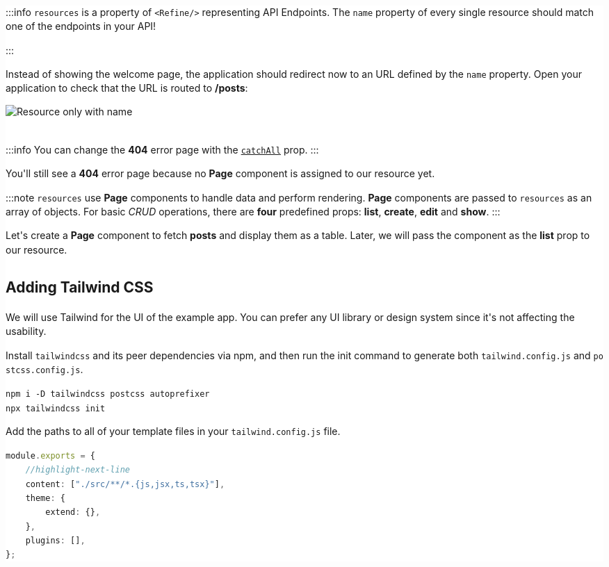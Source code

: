 :::info
`resources` is a property of `<Refine/>` representing API Endpoints. The `name` property of every single resource should match one of the endpoints in your API!

:::

Instead of showing the welcome page, the application should redirect now to an URL defined by the `name` property. Open your application to check that the URL is routed to **/posts**:

<div class="img-container">
    <div class="window">
        <div class="control red"></div>
        <div class="control orange"></div>
        <div class="control green"></div>
    </div>
    <img src={resourceFirst} alt="Resource only with name" />
</div>
<br/>

:::info
You can change the **404** error page with the [`catchAll`](/api-reference/core/components/refine-config.md#catchall) prop.
:::

You'll still see a **404** error page because no **Page** component is assigned to our resource yet.

:::note
`resources` use **Page** components to handle data and perform rendering. **Page** components are passed to `resources` as an array of objects.
For basic _CRUD_ operations, there are **four** predefined props: **list**, **create**, **edit** and **show**.
:::

Let's create a **Page** component to fetch **posts** and display them as a table. Later, we will pass the component as the **list** prop to our resource.

## Adding Tailwind CSS

We will use Tailwind for the UI of the example app. You can prefer any UI library or design system since it's not affecting the usability.

Install `tailwindcss` and its peer dependencies via npm, and then run the init command to generate both `tailwind.config.js` and `postcss.config.js`.

```
npm i -D tailwindcss postcss autoprefixer
npx tailwindcss init
```

Add the paths to all of your template files in your `tailwind.config.js` file.

```ts title="tailwind.config.js"
module.exports = {
    //highlight-next-line
    content: ["./src/**/*.{js,jsx,ts,tsx}"],
    theme: {
        extend: {},
    },
    plugins: [],
};
```
